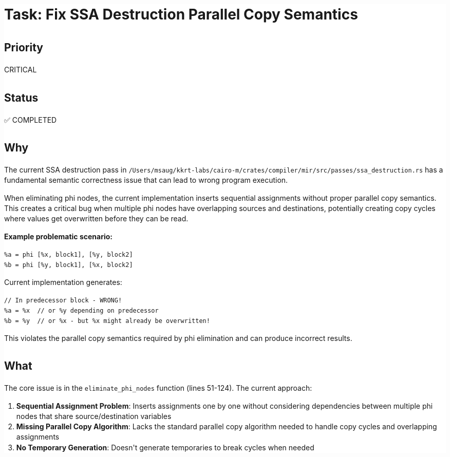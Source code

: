# Task: Fix SSA Destruction Parallel Copy Semantics

## Priority

CRITICAL

## Status

✅ COMPLETED

## Why

The current SSA destruction pass in
`/Users/msaug/kkrt-labs/cairo-m/crates/compiler/mir/src/passes/ssa_destruction.rs`
has a fundamental semantic correctness issue that can lead to wrong program
execution.

When eliminating phi nodes, the current implementation inserts sequential
assignments without proper parallel copy semantics. This creates a critical bug
when multiple phi nodes have overlapping sources and destinations, potentially
creating copy cycles where values get overwritten before they can be read.

**Example problematic scenario:**

```
%a = phi [%x, block1], [%y, block2]
%b = phi [%y, block1], [%x, block2]
```

Current implementation generates:

```
// In predecessor block - WRONG!
%a = %x  // or %y depending on predecessor
%b = %y  // or %x - but %x might already be overwritten!
```

This violates the parallel copy semantics required by phi elimination and can
produce incorrect results.

## What

The core issue is in the `eliminate_phi_nodes` function (lines 51-124). The
current approach:

1. **Sequential Assignment Problem**: Inserts assignments one by one without
   considering dependencies between multiple phi nodes that share
   source/destination variables
2. **Missing Parallel Copy Algorithm**: Lacks the standard parallel copy
   algorithm needed to handle copy cycles and overlapping assignments
3. **No Temporary Generation**: Doesn't generate temporaries to break cycles
   when needed
